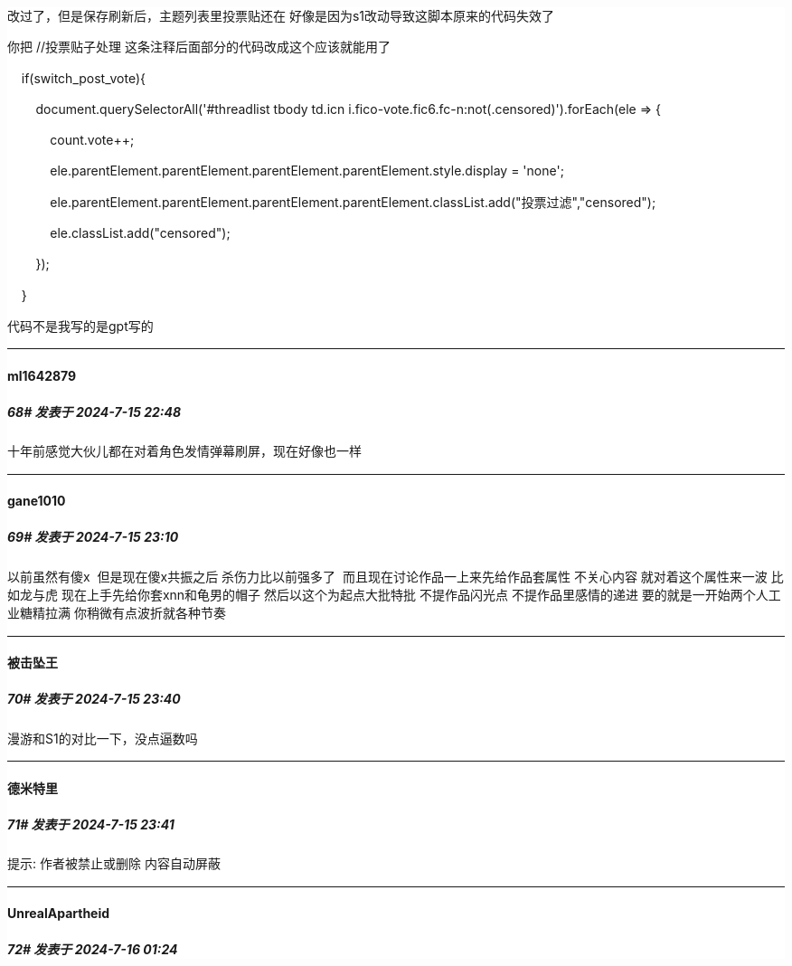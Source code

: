 改过了，但是保存刷新后，主题列表里投票贴还在</blockquote>
好像是因为s1改动导致这脚本原来的代码失效了

你把 //投票贴子处理 这条注释后面部分的代码改成这个应该就能用了

    if(switch_post_vote){

        document.querySelectorAll('#threadlist tbody td.icn i.fico-vote.fic6.fc-n:not(.censored)').forEach(ele =&gt; {

            count.vote++;

            ele.parentElement.parentElement.parentElement.parentElement.style.display = 'none';

            ele.parentElement.parentElement.parentElement.parentElement.classList.add("投票过滤","censored");

            ele.classList.add("censored");

        });

    }

代码不是我写的是gpt写的

*****

####  ml1642879  
##### 68#       发表于 2024-7-15 22:48

十年前感觉大伙儿都在对着角色发情弹幕刷屏，现在好像也一样

*****

####  gane1010  
##### 69#       发表于 2024-7-15 23:10

以前虽然有傻x  但是现在傻x共振之后 杀伤力比以前强多了  而且现在讨论作品一上来先给作品套属性 不关心内容 就对着这个属性来一波 比如龙与虎 现在上手先给你套xnn和龟男的帽子 然后以这个为起点大批特批 不提作品闪光点 不提作品里感情的递进 要的就是一开始两个人工业糖精拉满 你稍微有点波折就各种节奏 

*****

####  被击坠王  
##### 70#       发表于 2024-7-15 23:40

漫游和S1的对比一下，没点逼数吗

*****

####  德米特里  
##### 71#       发表于 2024-7-15 23:41

提示: 作者被禁止或删除 内容自动屏蔽

*****

####  UnrealApartheid  
##### 72#       发表于 2024-7-16 01:24
